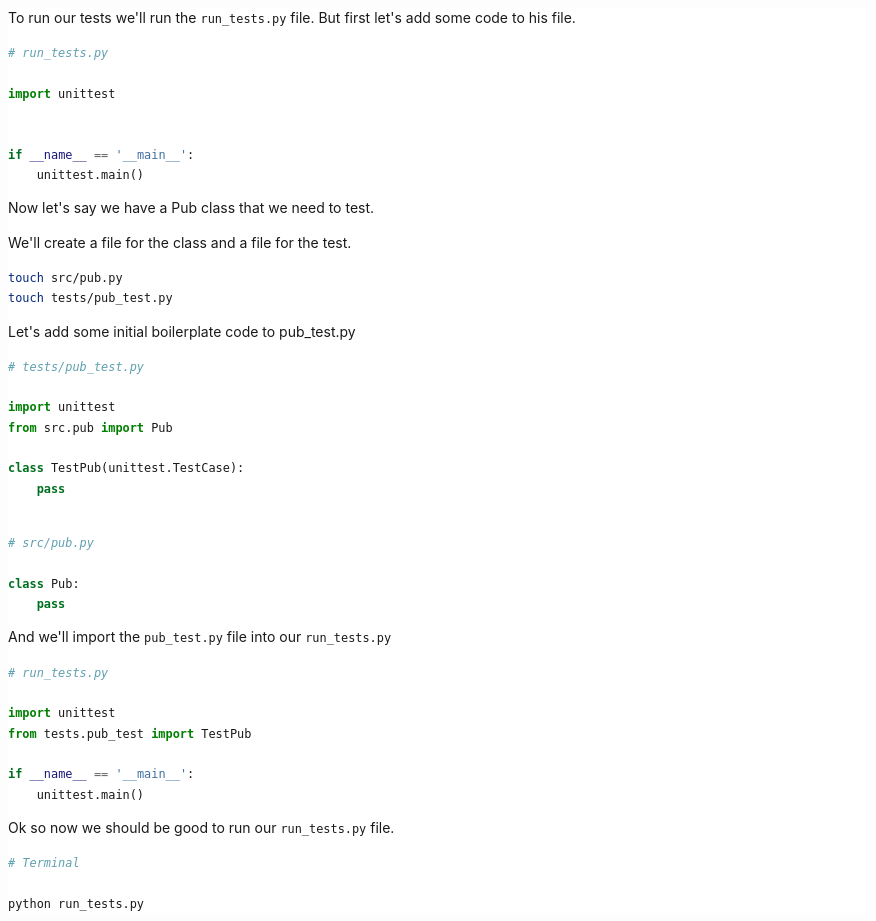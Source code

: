 To run our tests we'll run the `run_tests.py` file. But first let's add some code to his file.

```python
# run_tests.py

import unittest


if __name__ == '__main__':
    unittest.main()

```

Now let's say we have a Pub class that we need to test.

We'll create a file for the class and a file for the test.

```bash
touch src/pub.py
touch tests/pub_test.py
```

Let's add some initial boilerplate code to pub_test.py

```python
# tests/pub_test.py

import unittest
from src.pub import Pub

class TestPub(unittest.TestCase):
    pass
```
```python

# src/pub.py

class Pub:
	pass
```

And we'll import the `pub_test.py` file into our `run_tests.py`

```python
# run_tests.py

import unittest
from tests.pub_test import TestPub

if __name__ == '__main__':
    unittest.main()

```

Ok so now we should be good to run our `run_tests.py` file.

```bash
# Terminal

python run_tests.py
```
